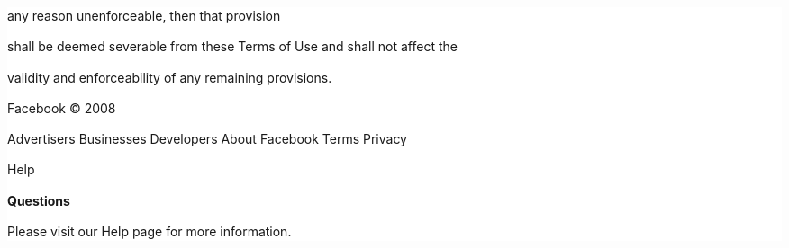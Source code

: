 </span>any reason unenforceable, then that provision<span style="background-color: red;"> </span><span style="background-color: green;">

</span>shall be deemed severable from these Terms of Use and shall not affect the<span style="background-color: green;"> </span><span style="background-color: red;">

</span>validity and enforceability of any remaining provisions.<span style="background-color: red;">

Facebook © 2008

Advertisers Businesses Developers About Facebook Terms Privacy

Help</span>

**Questions**

Please visit our Help page for more information.
